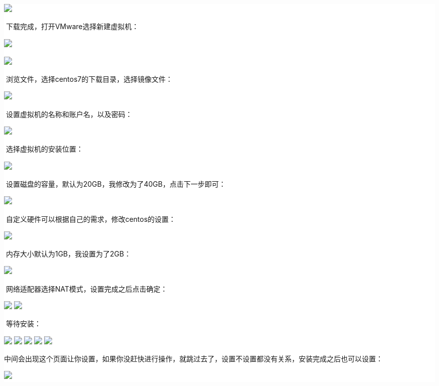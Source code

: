 <img src="https://pic.imgdb.cn/item/615c15c42ab3f51d91484ead.png">

​		下载完成，打开VMware选择新建虚拟机：

<img src="https://pic.imgdb.cn/item/615c191d2ab3f51d914d3f1b.png">

![](https://pic.imgdb.cn/item/615c191d2ab3f51d914d3f25.png)

​		浏览文件，选择centos7的下载目录，选择镜像文件：

<img src="https://pic.imgdb.cn/item/615c191d2ab3f51d914d3f32.png">

​		设置虚拟机的名称和账户名，以及密码：

<img src="https://pic.imgdb.cn/item/615c191d2ab3f51d914d3f43.png">

​		选择虚拟机的安装位置：

<img src="https://pic.imgdb.cn/item/615c19272ab3f51d914d4e90.png">

​		设置磁盘的容量，默认为20GB，我修改为了40GB，点击下一步即可：

<img src="https://pic.imgdb.cn/item/615c19272ab3f51d914d4e97.png">

​		自定义硬件可以根据自己的需求，修改centos的设置：

<img src="https://pic.imgdb.cn/item/615c19272ab3f51d914d4e9d.png">

​		内存大小默认为1GB，我设置为了2GB：

<img src="https://pic.imgdb.cn/item/615c19272ab3f51d914d4ea8.png">

​		网络适配器选择NAT模式，设置完成之后点击确定：

<img src="https://pic.imgdb.cn/item/615c19272ab3f51d914d4eaf.png">

<img src="https://pic.imgdb.cn/item/615c19302ab3f51d914d5de4.png">

​		等待安装：

<img src="https://pic.imgdb.cn/item/615c19302ab3f51d914d5dd8.png">

<img src="https://pic.imgdb.cn/item/615c19302ab3f51d914d5df7.png">

<img src="https://pic.imgdb.cn/item/615c19302ab3f51d914d5e02.png">

<img src="https://pic.imgdb.cn/item/615c19302ab3f51d914d5e11.png">

<img src="https://pic.imgdb.cn/item/615c193f2ab3f51d914d72c2.png">

​		中间会出现这个页面让你设置，如果你没赶快进行操作，就跳过去了，设置不设置都没有关系，安装完成之后也可以设置：

<img src="https://pic.imgdb.cn/item/615c193f2ab3f51d914d72ba.png">
